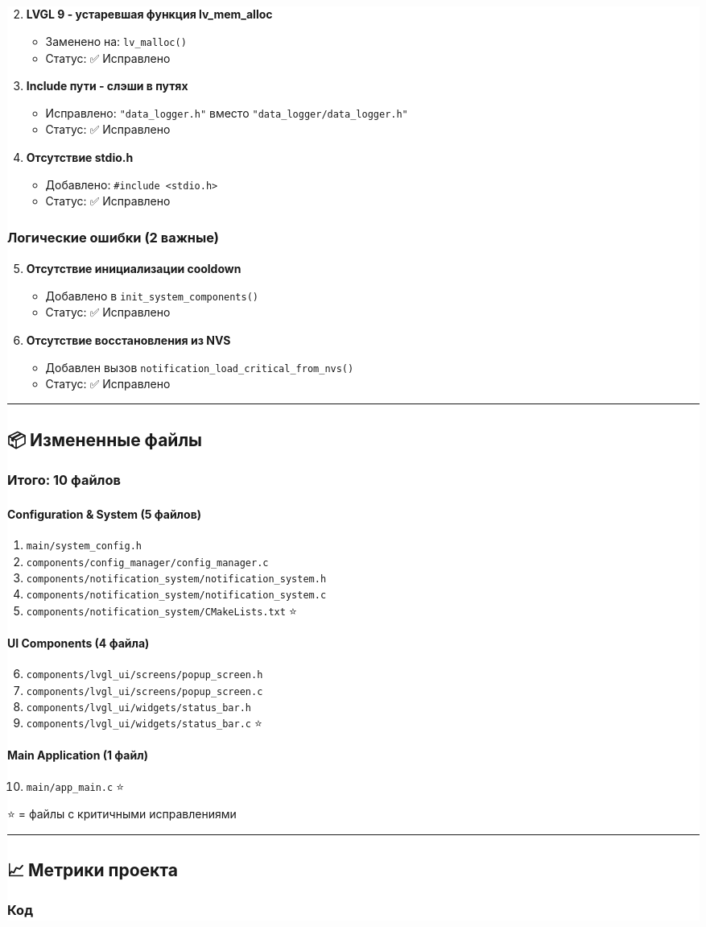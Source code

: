 2. **LVGL 9 - устаревшая функция lv_mem_alloc**
   - Заменено на: `lv_malloc()`
   - Статус: ✅ Исправлено

3. **Include пути - слэши в путях**
   - Исправлено: `"data_logger.h"` вместо `"data_logger/data_logger.h"`
   - Статус: ✅ Исправлено

4. **Отсутствие stdio.h**
   - Добавлено: `#include <stdio.h>`
   - Статус: ✅ Исправлено

### Логические ошибки (2 важные)

5. **Отсутствие инициализации cooldown**
   - Добавлено в `init_system_components()`
   - Статус: ✅ Исправлено

6. **Отсутствие восстановления из NVS**
   - Добавлен вызов `notification_load_critical_from_nvs()`
   - Статус: ✅ Исправлено

---

## 📦 Измененные файлы

### Итого: 10 файлов

#### Configuration & System (5 файлов)
1. `main/system_config.h`
2. `components/config_manager/config_manager.c`
3. `components/notification_system/notification_system.h`
4. `components/notification_system/notification_system.c`
5. `components/notification_system/CMakeLists.txt` ⭐

#### UI Components (4 файла)
6. `components/lvgl_ui/screens/popup_screen.h`
7. `components/lvgl_ui/screens/popup_screen.c`
8. `components/lvgl_ui/widgets/status_bar.h`
9. `components/lvgl_ui/widgets/status_bar.c` ⭐

#### Main Application (1 файл)
10. `main/app_main.c` ⭐

⭐ = файлы с критичными исправлениями

---

## 📈 Метрики проекта

### Код
